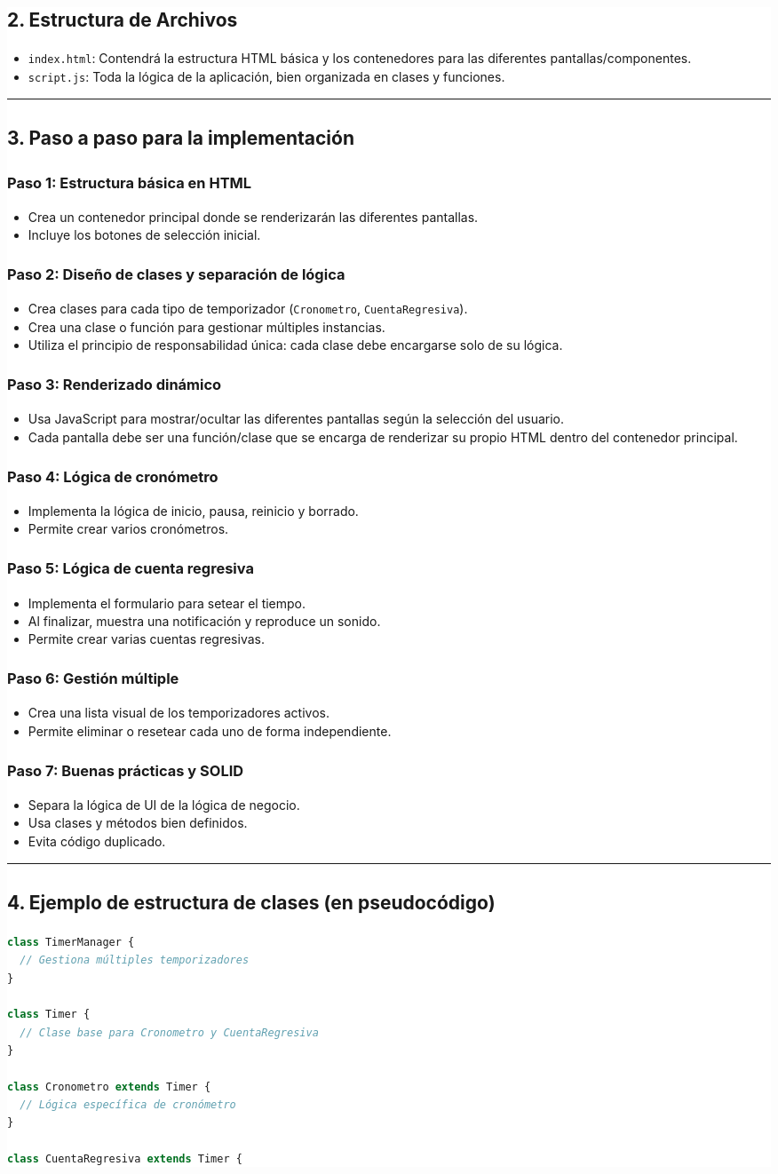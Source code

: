 
## **2. Estructura de Archivos**

- `index.html`: Contendrá la estructura HTML básica y los contenedores para las diferentes pantallas/componentes.
- `script.js`: Toda la lógica de la aplicación, bien organizada en clases y funciones.

---

## **3. Paso a paso para la implementación**

### **Paso 1: Estructura básica en HTML**
- Crea un contenedor principal donde se renderizarán las diferentes pantallas.
- Incluye los botones de selección inicial.

### **Paso 2: Diseño de clases y separación de lógica**
- Crea clases para cada tipo de temporizador (`Cronometro`, `CuentaRegresiva`).
- Crea una clase o función para gestionar múltiples instancias.
- Utiliza el principio de responsabilidad única: cada clase debe encargarse solo de su lógica.

### **Paso 3: Renderizado dinámico**
- Usa JavaScript para mostrar/ocultar las diferentes pantallas según la selección del usuario.
- Cada pantalla debe ser una función/clase que se encarga de renderizar su propio HTML dentro del contenedor principal.

### **Paso 4: Lógica de cronómetro**
- Implementa la lógica de inicio, pausa, reinicio y borrado.
- Permite crear varios cronómetros.

### **Paso 5: Lógica de cuenta regresiva**
- Implementa el formulario para setear el tiempo.
- Al finalizar, muestra una notificación y reproduce un sonido.
- Permite crear varias cuentas regresivas.

### **Paso 6: Gestión múltiple**
- Crea una lista visual de los temporizadores activos.
- Permite eliminar o resetear cada uno de forma independiente.

### **Paso 7: Buenas prácticas y SOLID**
- Separa la lógica de UI de la lógica de negocio.
- Usa clases y métodos bien definidos.
- Evita código duplicado.

---

## **4. Ejemplo de estructura de clases (en pseudocódigo)**

```js
class TimerManager {
  // Gestiona múltiples temporizadores
}

class Timer {
  // Clase base para Cronometro y CuentaRegresiva
}

class Cronometro extends Timer {
  // Lógica específica de cronómetro
}

class CuentaRegresiva extends Timer {
```